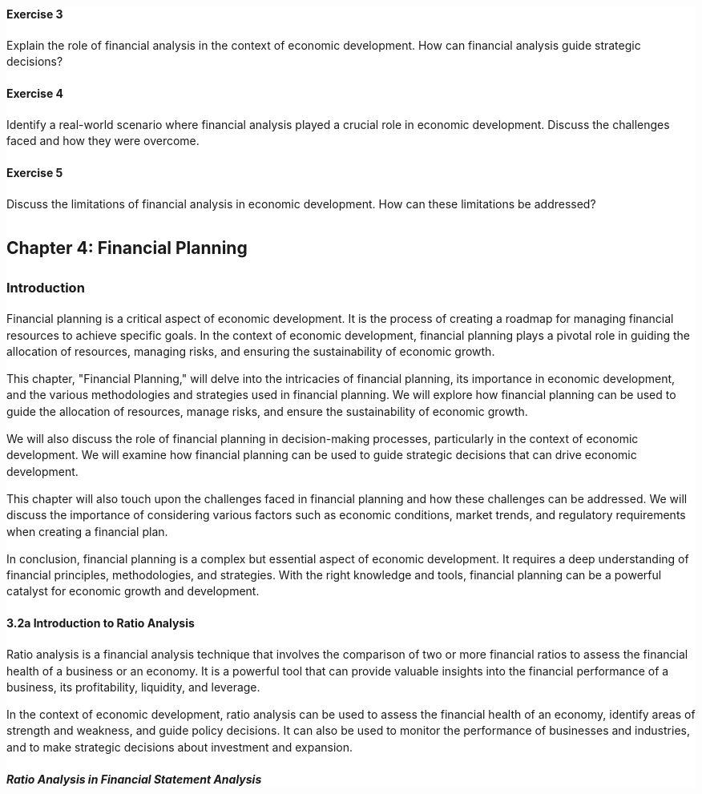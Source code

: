 #### Exercise 3
Explain the role of financial analysis in the context of economic development. How can financial analysis guide strategic decisions?

#### Exercise 4
Identify a real-world scenario where financial analysis played a crucial role in economic development. Discuss the challenges faced and how they were overcome.

#### Exercise 5
Discuss the limitations of financial analysis in economic development. How can these limitations be addressed?

## Chapter 4: Financial Planning

### Introduction

Financial planning is a critical aspect of economic development. It is the process of creating a roadmap for managing financial resources to achieve specific goals. In the context of economic development, financial planning plays a pivotal role in guiding the allocation of resources, managing risks, and ensuring the sustainability of economic growth.

This chapter, "Financial Planning," will delve into the intricacies of financial planning, its importance in economic development, and the various methodologies and strategies used in financial planning. We will explore how financial planning can be used to guide the allocation of resources, manage risks, and ensure the sustainability of economic growth.

We will also discuss the role of financial planning in decision-making processes, particularly in the context of economic development. We will examine how financial planning can be used to guide strategic decisions that can drive economic development.

This chapter will also touch upon the challenges faced in financial planning and how these challenges can be addressed. We will discuss the importance of considering various factors such as economic conditions, market trends, and regulatory requirements when creating a financial plan.

In conclusion, financial planning is a complex but essential aspect of economic development. It requires a deep understanding of financial principles, methodologies, and strategies. With the right knowledge and tools, financial planning can be a powerful catalyst for economic growth and development.




#### 3.2a Introduction to Ratio Analysis

Ratio analysis is a financial analysis technique that involves the comparison of two or more financial ratios to assess the financial health of a business or an economy. It is a powerful tool that can provide valuable insights into the financial performance of a business, its profitability, liquidity, and leverage.

In the context of economic development, ratio analysis can be used to assess the financial health of an economy, identify areas of strength and weakness, and guide policy decisions. It can also be used to monitor the performance of businesses and industries, and to make strategic decisions about investment and expansion.

##### Ratio Analysis in Financial Statement Analysis
